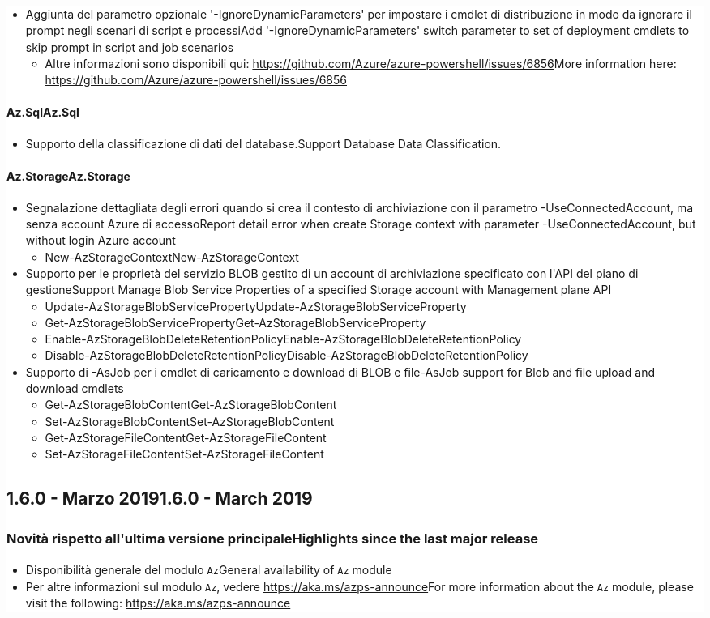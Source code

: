 * <span data-ttu-id="0aee2-132">Aggiunta del parametro opzionale '-IgnoreDynamicParameters' per impostare i cmdlet di distribuzione in modo da ignorare il prompt negli scenari di script e processi</span><span class="sxs-lookup"><span data-stu-id="0aee2-132">Add '-IgnoreDynamicParameters' switch parameter to set of deployment cmdlets to skip prompt in script and job scenarios</span></span>
    - <span data-ttu-id="0aee2-133">Altre informazioni sono disponibili qui: https://github.com/Azure/azure-powershell/issues/6856</span><span class="sxs-lookup"><span data-stu-id="0aee2-133">More information here: https://github.com/Azure/azure-powershell/issues/6856</span></span>

#### <a name="azsql"></a><span data-ttu-id="0aee2-134">Az.Sql</span><span class="sxs-lookup"><span data-stu-id="0aee2-134">Az.Sql</span></span>
* <span data-ttu-id="0aee2-135">Supporto della classificazione di dati del database.</span><span class="sxs-lookup"><span data-stu-id="0aee2-135">Support Database Data Classification.</span></span>

#### <a name="azstorage"></a><span data-ttu-id="0aee2-136">Az.Storage</span><span class="sxs-lookup"><span data-stu-id="0aee2-136">Az.Storage</span></span>
* <span data-ttu-id="0aee2-137">Segnalazione dettagliata degli errori quando si crea il contesto di archiviazione con il parametro -UseConnectedAccount, ma senza account Azure di accesso</span><span class="sxs-lookup"><span data-stu-id="0aee2-137">Report detail error when create Storage context with parameter -UseConnectedAccount, but without login Azure account</span></span>
    - <span data-ttu-id="0aee2-138">New-AzStorageContext</span><span class="sxs-lookup"><span data-stu-id="0aee2-138">New-AzStorageContext</span></span>
* <span data-ttu-id="0aee2-139">Supporto per le proprietà del servizio BLOB gestito di un account di archiviazione specificato con l'API del piano di gestione</span><span class="sxs-lookup"><span data-stu-id="0aee2-139">Support Manage Blob Service Properties of a specified Storage account with Management plane API</span></span>
    - <span data-ttu-id="0aee2-140">Update-AzStorageBlobServiceProperty</span><span class="sxs-lookup"><span data-stu-id="0aee2-140">Update-AzStorageBlobServiceProperty</span></span>
    - <span data-ttu-id="0aee2-141">Get-AzStorageBlobServiceProperty</span><span class="sxs-lookup"><span data-stu-id="0aee2-141">Get-AzStorageBlobServiceProperty</span></span>
    - <span data-ttu-id="0aee2-142">Enable-AzStorageBlobDeleteRetentionPolicy</span><span class="sxs-lookup"><span data-stu-id="0aee2-142">Enable-AzStorageBlobDeleteRetentionPolicy</span></span>
    - <span data-ttu-id="0aee2-143">Disable-AzStorageBlobDeleteRetentionPolicy</span><span class="sxs-lookup"><span data-stu-id="0aee2-143">Disable-AzStorageBlobDeleteRetentionPolicy</span></span>
* <span data-ttu-id="0aee2-144">Supporto di -AsJob per i cmdlet di caricamento e download di BLOB e file</span><span class="sxs-lookup"><span data-stu-id="0aee2-144">-AsJob support for Blob and file upload and download cmdlets</span></span>
    - <span data-ttu-id="0aee2-145">Get-AzStorageBlobContent</span><span class="sxs-lookup"><span data-stu-id="0aee2-145">Get-AzStorageBlobContent</span></span>
    - <span data-ttu-id="0aee2-146">Set-AzStorageBlobContent</span><span class="sxs-lookup"><span data-stu-id="0aee2-146">Set-AzStorageBlobContent</span></span>
    - <span data-ttu-id="0aee2-147">Get-AzStorageFileContent</span><span class="sxs-lookup"><span data-stu-id="0aee2-147">Get-AzStorageFileContent</span></span>
    - <span data-ttu-id="0aee2-148">Set-AzStorageFileContent</span><span class="sxs-lookup"><span data-stu-id="0aee2-148">Set-AzStorageFileContent</span></span>

## <a name="160---march-2019"></a><span data-ttu-id="0aee2-149">1.6.0 - Marzo 2019</span><span class="sxs-lookup"><span data-stu-id="0aee2-149">1.6.0 - March 2019</span></span>
### <a name="highlights-since-the-last-major-release"></a><span data-ttu-id="0aee2-150">Novità rispetto all'ultima versione principale</span><span class="sxs-lookup"><span data-stu-id="0aee2-150">Highlights since the last major release</span></span>
* <span data-ttu-id="0aee2-151">Disponibilità generale del modulo `Az`</span><span class="sxs-lookup"><span data-stu-id="0aee2-151">General availability of `Az` module</span></span>
* <span data-ttu-id="0aee2-152">Per altre informazioni sul modulo `Az`, vedere https://aka.ms/azps-announce</span><span class="sxs-lookup"><span data-stu-id="0aee2-152">For more information about the `Az` module, please visit the following: https://aka.ms/azps-announce</span></span>
